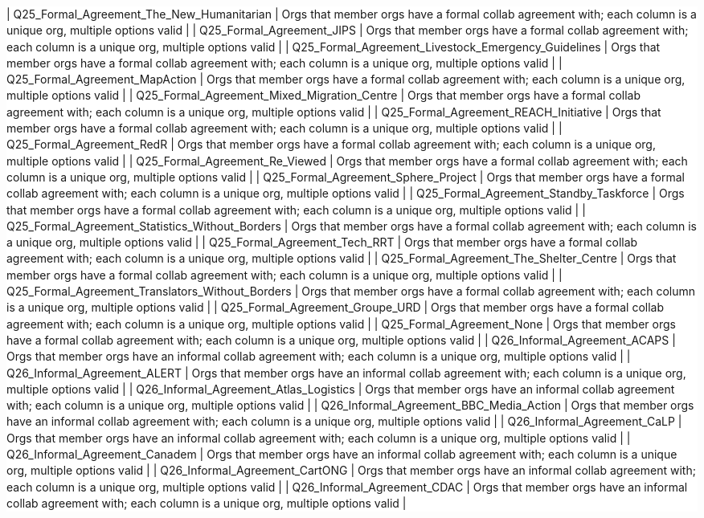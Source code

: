 | Q25_Formal_Agreement_The_New_Humanitarian                         | Orgs that member orgs have a formal collab agreement with; each column is a unique org, multiple options valid                                                               |
| Q25_Formal_Agreement_JIPS                                         | Orgs that member orgs have a formal collab agreement with; each column is a unique org, multiple options valid                                                               |
| Q25_Formal_Agreement_Livestock_Emergency_Guidelines               | Orgs that member orgs have a formal collab agreement with; each column is a unique org, multiple options valid                                                               |
| Q25_Formal_Agreement_MapAction                                    | Orgs that member orgs have a formal collab agreement with; each column is a unique org, multiple options valid                                                               |
| Q25_Formal_Agreement_Mixed_Migration_Centre                       | Orgs that member orgs have a formal collab agreement with; each column is a unique org, multiple options valid                                                               |
| Q25_Formal_Agreement_REACH_Initiative                             | Orgs that member orgs have a formal collab agreement with; each column is a unique org, multiple options valid                                                               |
| Q25_Formal_Agreement_RedR                                         | Orgs that member orgs have a formal collab agreement with; each column is a unique org, multiple options valid                                                               |
| Q25_Formal_Agreement_Re_Viewed                                    | Orgs that member orgs have a formal collab agreement with; each column is a unique org, multiple options valid                                                               |
| Q25_Formal_Agreement_Sphere_Project                               | Orgs that member orgs have a formal collab agreement with; each column is a unique org, multiple options valid                                                               |
| Q25_Formal_Agreement_Standby_Taskforce                            | Orgs that member orgs have a formal collab agreement with; each column is a unique org, multiple options valid                                                               |
| Q25_Formal_Agreement_Statistics_Without_Borders                   | Orgs that member orgs have a formal collab agreement with; each column is a unique org, multiple options valid                                                               |
| Q25_Formal_Agreement_Tech_RRT                                     | Orgs that member orgs have a formal collab agreement with; each column is a unique org, multiple options valid                                                               |
| Q25_Formal_Agreement_The_Shelter_Centre                           | Orgs that member orgs have a formal collab agreement with; each column is a unique org, multiple options valid                                                               |
| Q25_Formal_Agreement_Translators_Without_Borders                  | Orgs that member orgs have a formal collab agreement with; each column is a unique org, multiple options valid                                                               |
| Q25_Formal_Agreement_Groupe_URD                                   | Orgs that member orgs have a formal collab agreement with; each column is a unique org, multiple options valid                                                               |
| Q25_Formal_Agreement_None                                         | Orgs that member orgs have a formal collab agreement with; each column is a unique org, multiple options valid                                                               |
| Q26_Informal_Agreement_ACAPS                                      | Orgs that member orgs have an informal collab agreement with; each column is a unique org, multiple options valid                                                            |
| Q26_Informal_Agreement_ALERT                                      | Orgs that member orgs have an informal collab agreement with; each column is a unique org, multiple options valid                                                            |
| Q26_Informal_Agreement_Atlas_Logistics                            | Orgs that member orgs have an informal collab agreement with; each column is a unique org, multiple options valid                                                            |
| Q26_Informal_Agreement_BBC_Media_Action                           | Orgs that member orgs have an informal collab agreement with; each column is a unique org, multiple options valid                                                            |
| Q26_Informal_Agreement_CaLP                                       | Orgs that member orgs have an informal collab agreement with; each column is a unique org, multiple options valid                                                            |
| Q26_Informal_Agreement_Canadem                                    | Orgs that member orgs have an informal collab agreement with; each column is a unique org, multiple options valid                                                            |
| Q26_Informal_Agreement_CartONG                                    | Orgs that member orgs have an informal collab agreement with; each column is a unique org, multiple options valid                                                            |
| Q26_Informal_Agreement_CDAC                                       | Orgs that member orgs have an informal collab agreement with; each column is a unique org, multiple options valid                                                            |